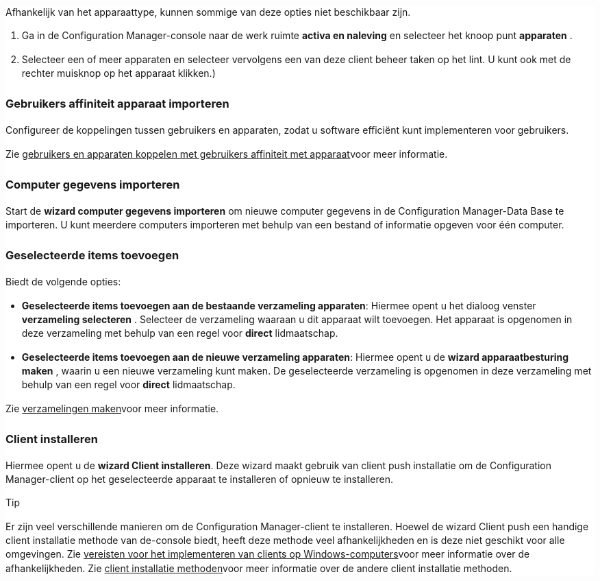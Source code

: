 Afhankelijk van het apparaattype, kunnen sommige van deze opties niet beschikbaar zijn.  

1. Ga in de Configuration Manager-console naar de werk ruimte **activa en naleving** en selecteer het knoop punt **apparaten** .  

2. Selecteer een of meer apparaten en selecteer vervolgens een van deze client beheer taken op het lint. U kunt ook met de rechter muisknop op het apparaat klikken.)  

### <a name="import-user-device-affinity"></a>Gebruikers affiniteit apparaat importeren

Configureer de koppelingen tussen gebruikers en apparaten, zodat u software efficiënt kunt implementeren voor gebruikers.  

Zie [gebruikers en apparaten koppelen met gebruikers affiniteit met apparaat](../../../apps/deploy-use/link-users-and-devices-with-user-device-affinity.md)voor meer informatie.

### <a name="import-computer-information"></a>Computer gegevens importeren

Start de **wizard computer gegevens importeren** om nieuwe computer gegevens in de Configuration Manager-Data Base te importeren. U kunt meerdere computers importeren met behulp van een bestand of informatie opgeven voor één computer.

### <a name="add-selected-items"></a>Geselecteerde items toevoegen

Biedt de volgende opties:

- **Geselecteerde items toevoegen aan de bestaande verzameling apparaten**: Hiermee opent u het dialoog venster **verzameling selecteren** . Selecteer de verzameling waaraan u dit apparaat wilt toevoegen. Het apparaat is opgenomen in deze verzameling met behulp van een regel voor **direct** lidmaatschap.  

- **Geselecteerde items toevoegen aan de nieuwe verzameling apparaten**: Hiermee opent u de **wizard apparaatbesturing maken** , waarin u een nieuwe verzameling kunt maken. De geselecteerde verzameling is opgenomen in deze verzameling met behulp van een regel voor **direct** lidmaatschap.  

Zie [verzamelingen maken](collections/create-collections.md)voor meer informatie.

### <a name="install-client"></a>Client installeren

Hiermee opent u de **wizard Client installeren**. Deze wizard maakt gebruik van client push installatie om de Configuration Manager-client op het geselecteerde apparaat te installeren of opnieuw te installeren.

> [!TIP]  
> Er zijn veel verschillende manieren om de Configuration Manager-client te installeren. Hoewel de wizard Client push een handige client installatie methode van de-console biedt, heeft deze methode veel afhankelijkheden en is deze niet geschikt voor alle omgevingen. Zie [vereisten voor het implementeren van clients op Windows-computers](../deploy/prerequisites-for-deploying-clients-to-windows-computers.md#client-push-installation)voor meer informatie over de afhankelijkheden. Zie [client installatie methoden](../deploy/plan/client-installation-methods.md)voor meer informatie over de andere client installatie methoden.
